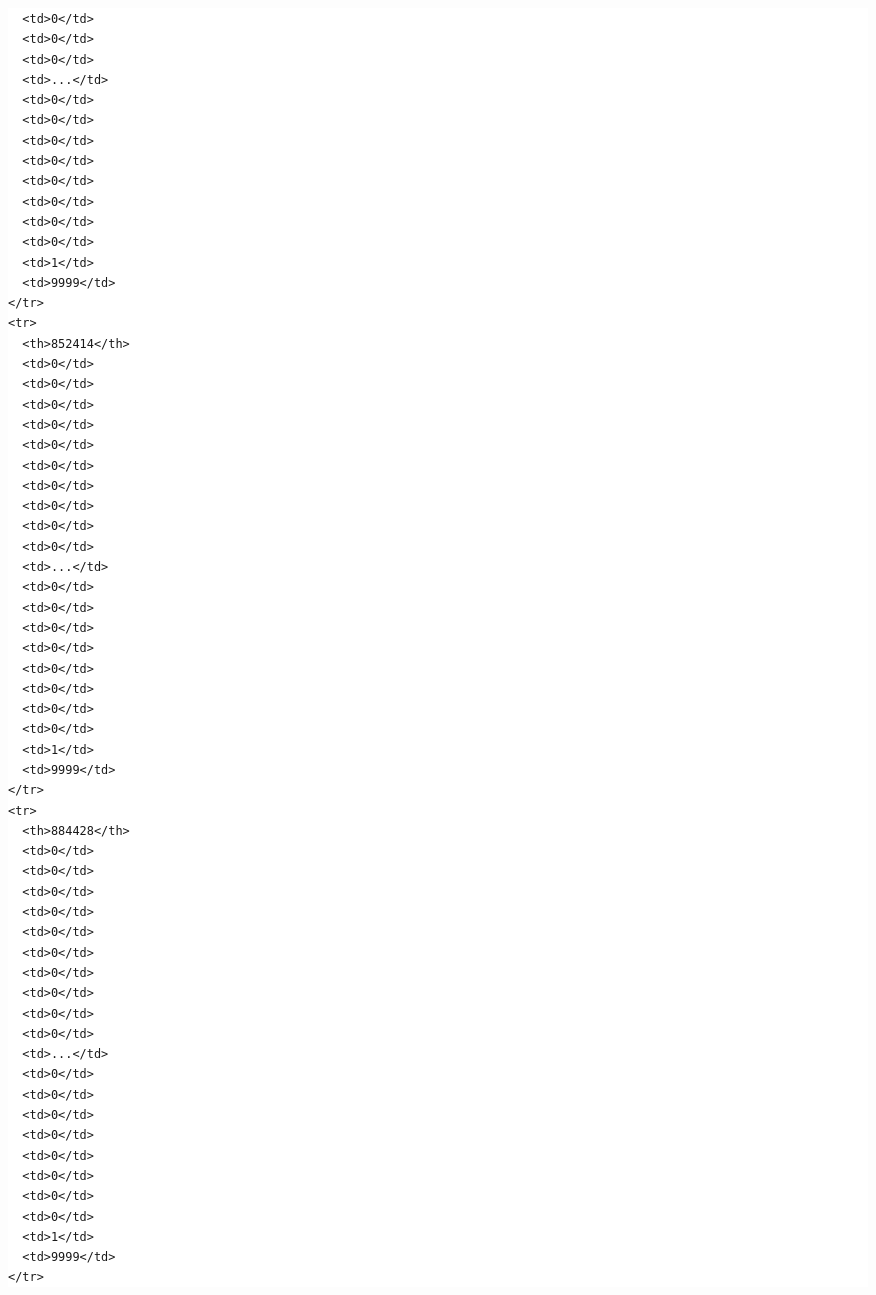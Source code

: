       <td>0</td>
      <td>0</td>
      <td>0</td>
      <td>...</td>
      <td>0</td>
      <td>0</td>
      <td>0</td>
      <td>0</td>
      <td>0</td>
      <td>0</td>
      <td>0</td>
      <td>0</td>
      <td>1</td>
      <td>9999</td>
    </tr>
    <tr>
      <th>852414</th>
      <td>0</td>
      <td>0</td>
      <td>0</td>
      <td>0</td>
      <td>0</td>
      <td>0</td>
      <td>0</td>
      <td>0</td>
      <td>0</td>
      <td>0</td>
      <td>...</td>
      <td>0</td>
      <td>0</td>
      <td>0</td>
      <td>0</td>
      <td>0</td>
      <td>0</td>
      <td>0</td>
      <td>0</td>
      <td>1</td>
      <td>9999</td>
    </tr>
    <tr>
      <th>884428</th>
      <td>0</td>
      <td>0</td>
      <td>0</td>
      <td>0</td>
      <td>0</td>
      <td>0</td>
      <td>0</td>
      <td>0</td>
      <td>0</td>
      <td>0</td>
      <td>...</td>
      <td>0</td>
      <td>0</td>
      <td>0</td>
      <td>0</td>
      <td>0</td>
      <td>0</td>
      <td>0</td>
      <td>0</td>
      <td>1</td>
      <td>9999</td>
    </tr>
  </tbody>
